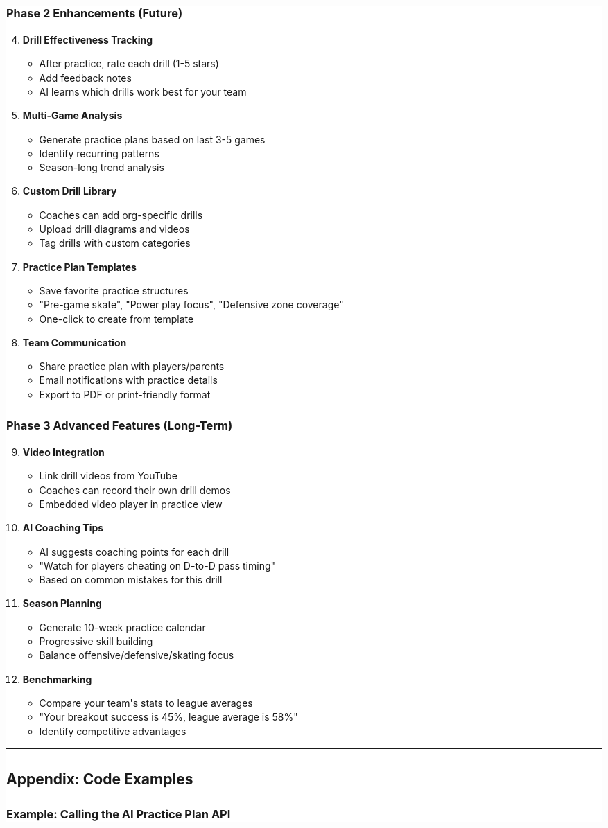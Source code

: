 ### Phase 2 Enhancements (Future)

4. **Drill Effectiveness Tracking**
   - After practice, rate each drill (1-5 stars)
   - Add feedback notes
   - AI learns which drills work best for your team

5. **Multi-Game Analysis**
   - Generate practice plans based on last 3-5 games
   - Identify recurring patterns
   - Season-long trend analysis

6. **Custom Drill Library**
   - Coaches can add org-specific drills
   - Upload drill diagrams and videos
   - Tag drills with custom categories

7. **Practice Plan Templates**
   - Save favorite practice structures
   - "Pre-game skate", "Power play focus", "Defensive zone coverage"
   - One-click to create from template

8. **Team Communication**
   - Share practice plan with players/parents
   - Email notifications with practice details
   - Export to PDF or print-friendly format

### Phase 3 Advanced Features (Long-Term)

9. **Video Integration**
   - Link drill videos from YouTube
   - Coaches can record their own drill demos
   - Embedded video player in practice view

10. **AI Coaching Tips**
    - AI suggests coaching points for each drill
    - "Watch for players cheating on D-to-D pass timing"
    - Based on common mistakes for this drill

11. **Season Planning**
    - Generate 10-week practice calendar
    - Progressive skill building
    - Balance offensive/defensive/skating focus

12. **Benchmarking**
    - Compare your team's stats to league averages
    - "Your breakout success is 45%, league average is 58%"
    - Identify competitive advantages

---

## Appendix: Code Examples

### Example: Calling the AI Practice Plan API
